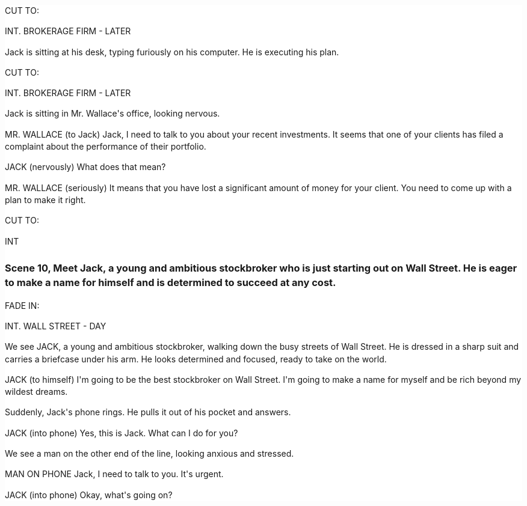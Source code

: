 CUT TO:

INT. BROKERAGE FIRM - LATER

Jack is sitting at his desk, typing furiously on his computer. He is executing his plan.

CUT TO:

INT. BROKERAGE FIRM - LATER

Jack is sitting in Mr. Wallace's office, looking nervous.

MR. WALLACE
(to Jack)
Jack, I need to talk to you about your recent investments. It seems that one of your clients has filed a complaint about the performance of their portfolio.

JACK
(nervously)
What does that mean?

MR. WALLACE
(seriously)
It means that you have lost a significant amount of money for your client. You need to come up with a plan to make it right.

CUT TO:

INT
### Scene 10,  Meet Jack, a young and ambitious stockbroker who is just starting out on Wall Street. He is eager to make a name for himself and is determined to succeed at any cost.
FADE IN:

INT. WALL STREET - DAY

We see JACK, a young and ambitious stockbroker, walking down the busy streets of Wall Street. He is dressed in a sharp suit and carries a briefcase under his arm. He looks determined and focused, ready to take on the world.

JACK
(to himself)
I'm going to be the best stockbroker on Wall Street. I'm going to make a name for myself and be rich beyond my wildest dreams.

Suddenly, Jack's phone rings. He pulls it out of his pocket and answers.

JACK
(into phone)
Yes, this is Jack. What can I do for you?

We see a man on the other end of the line, looking anxious and stressed.

MAN ON PHONE
Jack, I need to talk to you. It's urgent.

JACK
(into phone)
Okay, what's going on?
